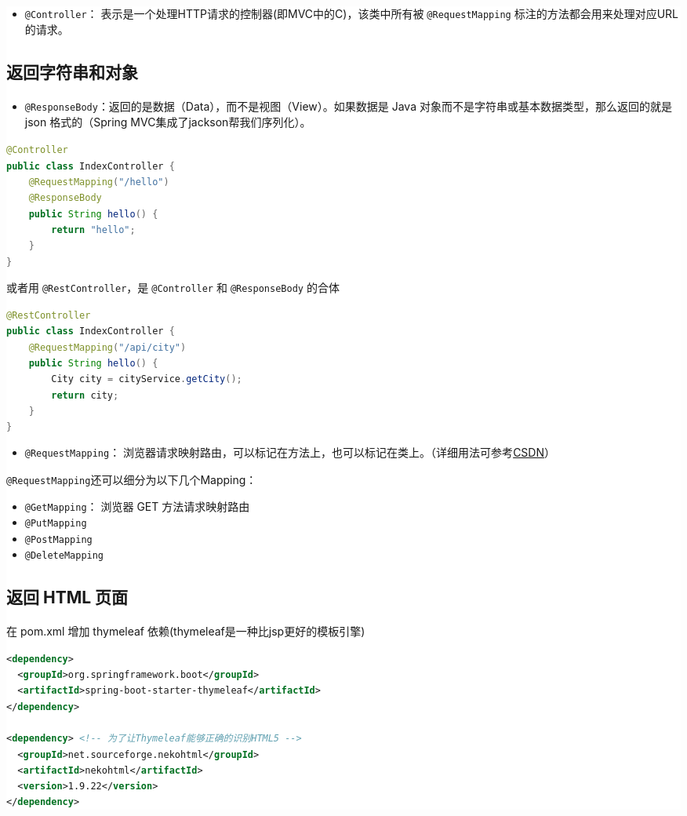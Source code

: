 - `@Controller`： 表示是一个处理HTTP请求的控制器(即MVC中的C)，该类中所有被 `@RequestMapping` 标注的方法都会用来处理对应URL的请求。

## 返回字符串和对象

- `@ResponseBody`：返回的是数据（Data），而不是视图（View）。如果数据是 Java 对象而不是字符串或基本数据类型，那么返回的就是 json 格式的（Spring MVC集成了jackson帮我们序列化）。

```java
@Controller
public class IndexController {
    @RequestMapping("/hello")
    @ResponseBody
    public String hello() {
        return "hello";
    }
}
```

或者用 `@RestController`，是 `@Controller` 和 `@ResponseBody` 的合体

```java
@RestController
public class IndexController {
    @RequestMapping("/api/city")
    public String hello() {
        City city = cityService.getCity();
        return city;
    }
}
```

- `@RequestMapping`： 浏览器请求映射路由，可以标记在方法上，也可以标记在类上。（详细用法可参考[CSDN](https://blog.csdn.net/walkerjong/article/details/7994326)）

`@RequestMapping`还可以细分为以下几个Mapping：

- `@GetMapping`： 浏览器 GET 方法请求映射路由
- `@PutMapping`
- `@PostMapping`
- `@DeleteMapping`

## 返回 HTML 页面

在 pom.xml 增加 thymeleaf 依赖(thymeleaf是一种比jsp更好的模板引擎)

```xml
<dependency>
  <groupId>org.springframework.boot</groupId>
  <artifactId>spring-boot-starter-thymeleaf</artifactId>
</dependency>

<dependency> <!-- 为了让Thymeleaf能够正确的识别HTML5 -->
  <groupId>net.sourceforge.nekohtml</groupId>
  <artifactId>nekohtml</artifactId>
  <version>1.9.22</version>
</dependency>
```
